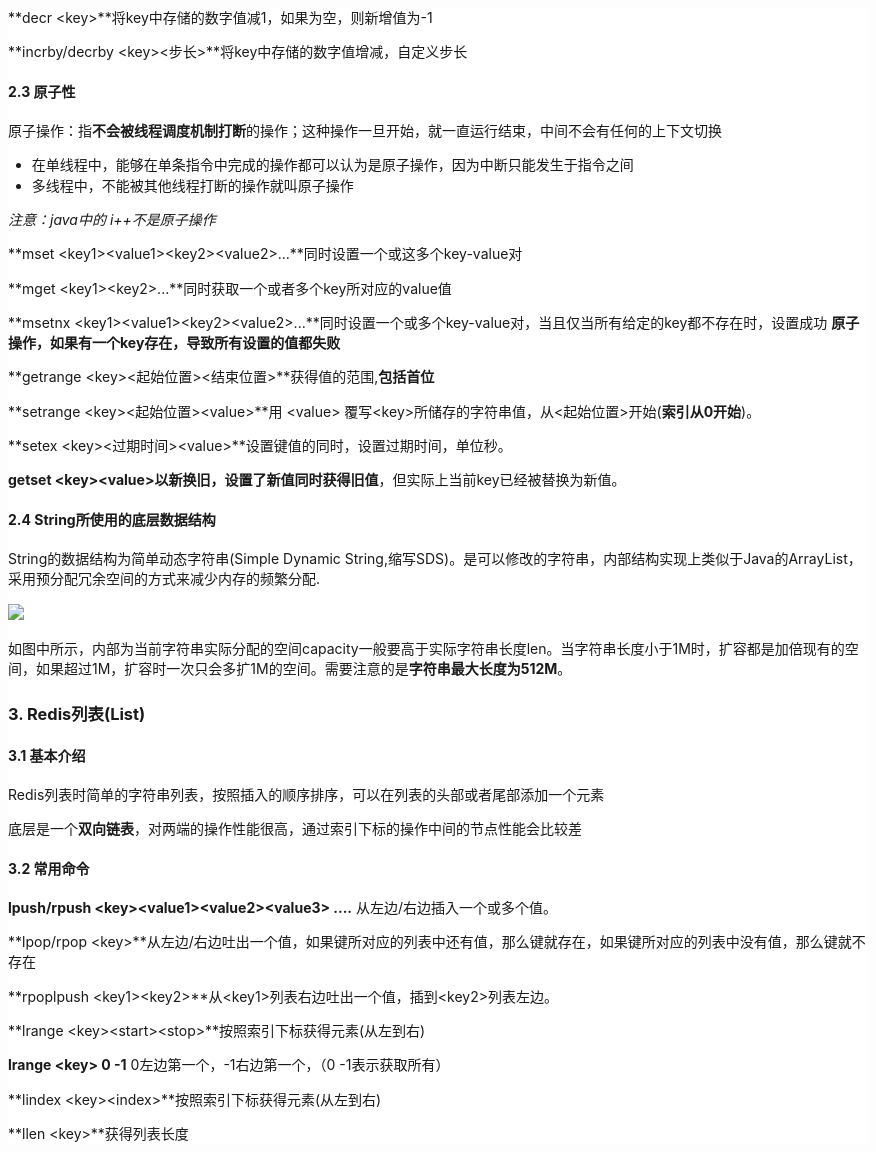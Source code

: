 **decr \<key>**将key中存储的数字值减1，如果为空，则新增值为-1

**incrby/decrby \<key>\<步长>**将key中存储的数字值增减，自定义步长

#### 2.3 原子性

原子操作：指**不会被线程调度机制打断**的操作；这种操作一旦开始，就一直运行结束，中间不会有任何的上下文切换

+  在单线程中，能够在单条指令中完成的操作都可以认为是原子操作，因为中断只能发生于指令之间
+ 多线程中，不能被其他线程打断的操作就叫原子操作

*注意：java中的 i++不是原子操作*

**mset \<key1>\<value1>\<key2>\<value2>...**同时设置一个或这多个key-value对

**mget \<key1>\<key2>...**同时获取一个或者多个key所对应的value值

**msetnx \<key1>\<value1>\<key2>\<value2>...**同时设置一个或多个key-value对，当且仅当所有给定的key都不存在时，设置成功 **原子操作，如果有一个key存在，导致所有设置的值都失败**

**getrange \<key><起始位置><结束位置>**获得值的范围,**包括首位**

**setrange \<key><起始位置>\<value>**用 \<value> 覆写\<key>所储存的字符串值，从<起始位置>开始(**索引从0开始**)。

**setex \<key><过期时间>\<value>**设置键值的同时，设置过期时间，单位秒。

**getset \<key>\<value>**以新换旧，设置了新值同时**获得旧值**，但实际上当前key已经被替换为新值。

#### 2.4 String所使用的底层数据结构

String的数据结构为简单动态字符串(Simple Dynamic String,缩写SDS)。是可以修改的字符串，内部结构实现上类似于Java的ArrayList，采用预分配冗余空间的方式来减少内存的频繁分配.

![](C:\Users\86198\Desktop\JavaEE\Redis\image\String.jpg.png)

如图中所示，内部为当前字符串实际分配的空间capacity一般要高于实际字符串长度len。当字符串长度小于1M时，扩容都是加倍现有的空间，如果超过1M，扩容时一次只会多扩1M的空间。需要注意的是**字符串最大长度为512M**。

### 3. Redis列表(List)

#### 3.1 基本介绍

Redis列表时简单的字符串列表，按照插入的顺序排序，可以在列表的头部或者尾部添加一个元素

底层是一个**双向链表**，对两端的操作性能很高，通过索引下标的操作中间的节点性能会比较差

#### 3.2 常用命令

**lpush/rpush \<key>\<value1>\<value2>\<value3> ....** 从左边/右边插入一个或多个值。

**lpop/rpop \<key>**从左边/右边吐出一个值，如果键所对应的列表中还有值，那么键就存在，如果键所对应的列表中没有值，那么键就不存在

**rpoplpush \<key1>\<key2>**从\<key1>列表右边吐出一个值，插到\<key2>列表左边。

**lrange \<key>\<start>\<stop>**按照索引下标获得元素(从左到右)

**lrange \<key> 0 -1**  0左边第一个，-1右边第一个，（0  -1表示获取所有）

**lindex \<key>\<index>**按照索引下标获得元素(从左到右)

**llen \<key>**获得列表长度 
